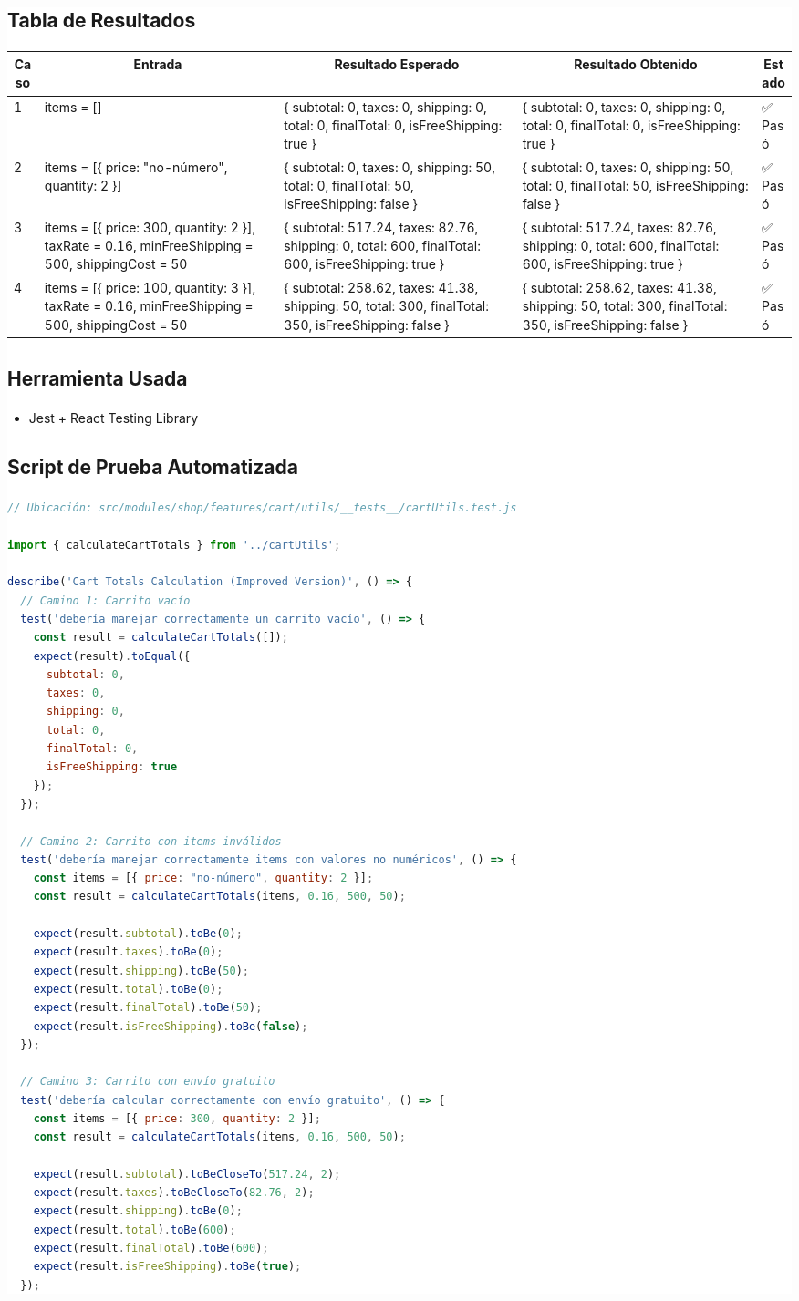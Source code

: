## Tabla de Resultados

| Caso | Entrada                                                                                         | Resultado Esperado                                                                                   | Resultado Obtenido                                                                                   | Estado   |
| ---- | ----------------------------------------------------------------------------------------------- | ---------------------------------------------------------------------------------------------------- | ---------------------------------------------------------------------------------------------------- | -------- |
| 1    | items = []                                                                                      | { subtotal: 0, taxes: 0, shipping: 0, total: 0, finalTotal: 0, isFreeShipping: true }                | { subtotal: 0, taxes: 0, shipping: 0, total: 0, finalTotal: 0, isFreeShipping: true }                | ✅ Pasó |
| 2    | items = [{ price: "no-número", quantity: 2 }]                                                  | { subtotal: 0, taxes: 0, shipping: 50, total: 0, finalTotal: 50, isFreeShipping: false }             | { subtotal: 0, taxes: 0, shipping: 50, total: 0, finalTotal: 50, isFreeShipping: false }             | ✅ Pasó |
| 3    | items = [{ price: 300, quantity: 2 }], taxRate = 0.16, minFreeShipping = 500, shippingCost = 50 | { subtotal: 517.24, taxes: 82.76, shipping: 0, total: 600, finalTotal: 600, isFreeShipping: true }   | { subtotal: 517.24, taxes: 82.76, shipping: 0, total: 600, finalTotal: 600, isFreeShipping: true }   | ✅ Pasó |
| 4    | items = [{ price: 100, quantity: 3 }], taxRate = 0.16, minFreeShipping = 500, shippingCost = 50 | { subtotal: 258.62, taxes: 41.38, shipping: 50, total: 300, finalTotal: 350, isFreeShipping: false } | { subtotal: 258.62, taxes: 41.38, shipping: 50, total: 300, finalTotal: 350, isFreeShipping: false } | ✅ Pasó |

## Herramienta Usada

- Jest + React Testing Library

## Script de Prueba Automatizada

```javascript
// Ubicación: src/modules/shop/features/cart/utils/__tests__/cartUtils.test.js

import { calculateCartTotals } from '../cartUtils';

describe('Cart Totals Calculation (Improved Version)', () => {
  // Camino 1: Carrito vacío
  test('debería manejar correctamente un carrito vacío', () => {
    const result = calculateCartTotals([]);
    expect(result).toEqual({
      subtotal: 0,
      taxes: 0,
      shipping: 0,
      total: 0,
      finalTotal: 0,
      isFreeShipping: true
    });
  });

  // Camino 2: Carrito con items inválidos
  test('debería manejar correctamente items con valores no numéricos', () => {
    const items = [{ price: "no-número", quantity: 2 }];
    const result = calculateCartTotals(items, 0.16, 500, 50);
  
    expect(result.subtotal).toBe(0);
    expect(result.taxes).toBe(0);
    expect(result.shipping).toBe(50);
    expect(result.total).toBe(0);
    expect(result.finalTotal).toBe(50);
    expect(result.isFreeShipping).toBe(false);
  });

  // Camino 3: Carrito con envío gratuito
  test('debería calcular correctamente con envío gratuito', () => {
    const items = [{ price: 300, quantity: 2 }];
    const result = calculateCartTotals(items, 0.16, 500, 50);
  
    expect(result.subtotal).toBeCloseTo(517.24, 2);
    expect(result.taxes).toBeCloseTo(82.76, 2);
    expect(result.shipping).toBe(0);
    expect(result.total).toBe(600);
    expect(result.finalTotal).toBe(600);
    expect(result.isFreeShipping).toBe(true);
  });

```